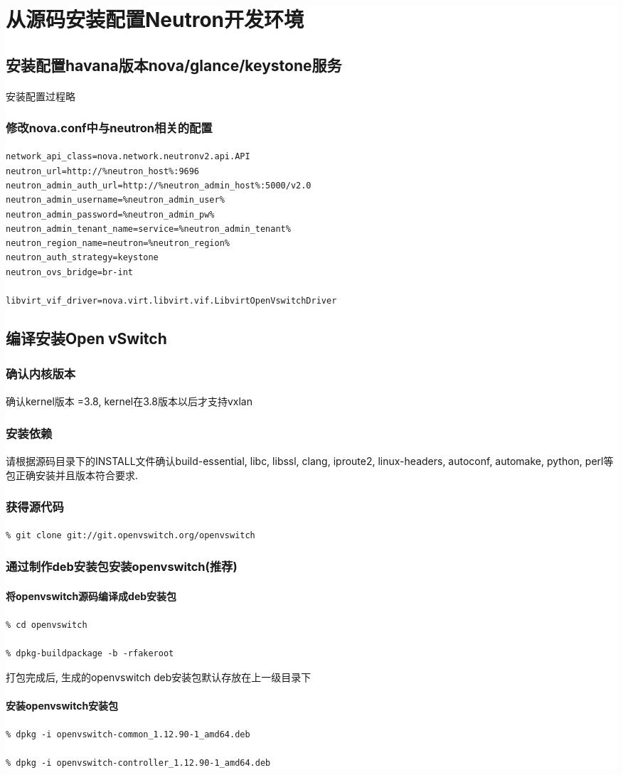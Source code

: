 # 从源码安装配置Neutron开发环境

## 安装配置havana版本nova/glance/keystone服务

安装配置过程略

### 修改nova.conf中与neutron相关的配置

    network_api_class=nova.network.neutronv2.api.API
    neutron_url=http://%neutron_host%:9696
    neutron_admin_auth_url=http://%neutron_admin_host%:5000/v2.0
    neutron_admin_username=%neutron_admin_user%
    neutron_admin_password=%neutron_admin_pw%
    neutron_admin_tenant_name=service=%neutron_admin_tenant%
    neutron_region_name=neutron=%neutron_region%
    neutron_auth_strategy=keystone
    neutron_ovs_bridge=br-int

    libvirt_vif_driver=nova.virt.libvirt.vif.LibvirtOpenVswitchDriver

## 编译安装Open vSwitch

### 确认内核版本

确认kernel版本   =3.8, kernel在3.8版本以后才支持vxlan

### 安装依赖

请根据源码目录下的INSTALL文件确认build-essential, libc, libssl, clang,
iproute2, linux-headers, autoconf, automake, python,
perl等包正确安装并且版本符合要求.

### 获得源代码

    % git clone git://git.openvswitch.org/openvswitch

### 通过制作deb安装包安装openvswitch(推荐)

#### 将openvswitch源码编译成deb安装包

    % cd openvswitch

    % dpkg-buildpackage -b -rfakeroot

打包完成后, 生成的openvswitch deb安装包默认存放在上一级目录下

#### 安装openvswitch安装包

    % dpkg -i openvswitch-common_1.12.90-1_amd64.deb

    % dpkg -i openvswitch-controller_1.12.90-1_amd64.deb
